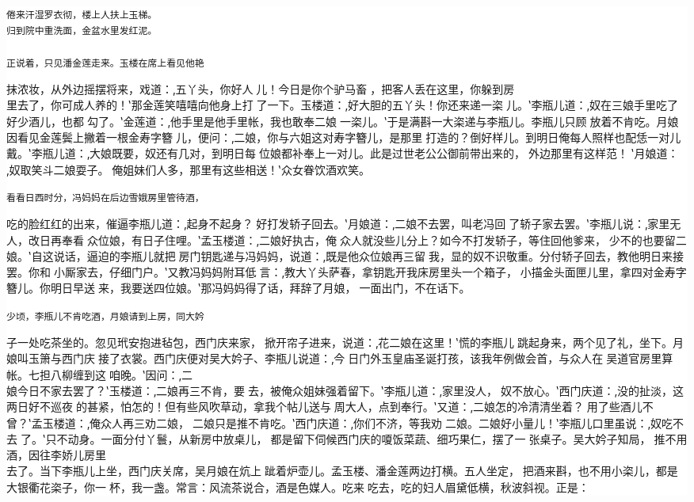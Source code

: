   	倦来汗湿罗衣彻，楼上人扶上玉梯。	 	
  	归到院中重洗面，金盆水里发红泥。	 	
 
  	正说着，只见潘金莲走来。玉楼在席上看见他艳	
抹浓妆，从外边摇摆将来，戏道：‚五丫头，你好人
儿！今日是你个驴马畜	，把客人丢在这里，你躲到房	
里去了，你可成人养的！‛那金莲笑嘻嘻向他身上打
了一下。玉楼道：‚好大胆的五丫头！你还来递一栥
儿。‛李瓶儿道：‚奴在三娘手里吃了好少酒儿，也都
勾了。‛金莲道：‚他手里是他手里帐，我也敢奉二娘
一栥儿。‛于是满斟一大栥递与李瓶儿。李瓶儿只顾 
放着不肯吃。月娘因看见金莲鬓上撇着一根金寿字簪
儿，便问：‚二娘，你与六姐这对寿字簪儿，是那里
打造的？倒好样儿。到明日俺每人照样也配恁一对儿
戴。‛李瓶儿道：‚大娘既要，奴还有几对，到明日每
位娘都补奉上一对儿。此是过世老公公御前带出来的，
外边那里有这样范！	‛月娘道：‚奴取笑斗二娘耍子。	
俺姐妹们人多，那里有这些相送！‛众女眷饮酒欢笑。	 	
 
  	看看日西时分，冯妈妈在后边雪娥房里管待酒，	
吃的脸红红的出来，催逼李瓶儿道：‚起身不起身？
好打发轿子回去。‛月娘道：‚二娘不去罢，叫老冯回
了轿子家去罢。‛李瓶儿说：‚家里无人，改日再奉看
众位娘，有日子住哩。‛孟玉楼道：‚二娘好执古，俺
众人就没些儿分上？如今不打发轿子，等住回他爹来，
少不的也要留二娘。‛自这说话，逼迫的李瓶儿就把
房门钥匙递与冯妈妈，说道：‚既是他众位娘再三留
我，显的奴不识敬重。分付轿子回去，教他明日来接
罢。你和	小厮家去，仔细门户。‛又教冯妈妈附耳低	
言：‚教大丫头萨春，拿钥匙开我床房里头一个箱子， 
小描金头面匣儿里，拿四对金寿字簪儿。你明日早送
来，我要送四位娘。‛那冯妈妈得了话，拜辞了月娘，
一面出门，不在话下。	 	
 
  	少顷，李瓶儿不肯吃酒，月娘请到上房，同大妗	
子一处吃茶坐的。忽见玳安抱进毡包，西门庆来家，
掀开帘子进来，说道：‚花二娘在这里！‛慌的李瓶儿
跳起身来，两个见了礼，坐下。月娘叫玉箫与西门庆
接了衣裳。西门庆便对吴大妗子、李瓶儿说道：‚今
日门外玉皇庙圣诞打孩，该我年例做会首，与众人在
吴道官房里算帐。七担八柳缠到这	咱晚。‛因问：‚二	
娘今日不家去罢了？‛玉楼道：‚二娘再三不肯，要
去，被俺众姐妹强着留下。‛李瓶儿道：‚家里没人，
奴不放心。‛西门庆道：‚没的扯淡，这两日好不巡夜
的甚紧，怕怎的！但有些风吹草动，拿我个帖儿送与
周大人，点到奉行。‛又道：‚二娘怎的冷清清坐着？
用了些酒儿不曾？‛孟玉楼道：‚俺众人再三劝二娘，
二娘只是推不肯吃。‛西门庆道：‚你们不济，等我劝
二娘。二娘好小量儿！‛李瓶儿口里虽说：‚奴吃不去 
了。‛只不动身。一面分付丫鬟，从新房中放桌儿，
都是留下伺候西门庆的嗄饭菜蔬、细巧果仁，摆了一
张桌子。吴大妗子知局，	推不用酒，因往李娇儿房里	
去了。当下李瓶儿上坐，西门庆关席，吴月娘在炕上
跐着炉壶儿。孟玉楼、潘金莲两边打横。五人坐定，
把酒来斟，也不用小栥儿，都是大银衢花栥子，你一
杯，我一盏。常言：风流茶说合，酒是色媒人。吃来
吃去，吃的妇人眉黛低横，秋波斜视。正是：	 	
 